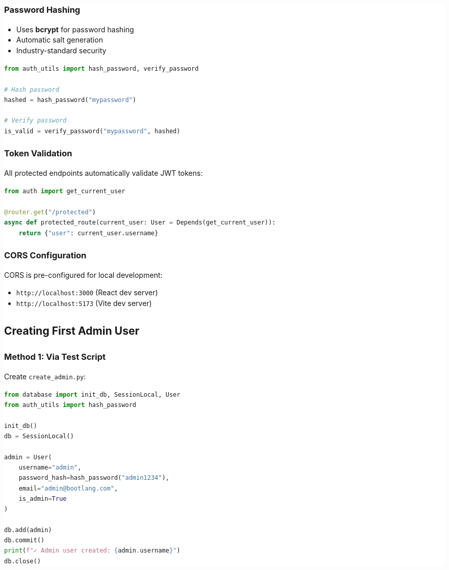 ### Password Hashing

- Uses **bcrypt** for password hashing
- Automatic salt generation
- Industry-standard security

```python
from auth_utils import hash_password, verify_password

# Hash password
hashed = hash_password("mypassword")

# Verify password
is_valid = verify_password("mypassword", hashed)
```

### Token Validation

All protected endpoints automatically validate JWT tokens:

```python
from auth import get_current_user

@router.get("/protected")
async def protected_route(current_user: User = Depends(get_current_user)):
    return {"user": current_user.username}
```

### CORS Configuration

CORS is pre-configured for local development:
- `http://localhost:3000` (React dev server)
- `http://localhost:5173` (Vite dev server)

## Creating First Admin User

### Method 1: Via Test Script

Create `create_admin.py`:

```python
from database import init_db, SessionLocal, User
from auth_utils import hash_password

init_db()
db = SessionLocal()

admin = User(
    username="admin",
    password_hash=hash_password("admin1234"),
    email="admin@bootlang.com",
    is_admin=True
)

db.add(admin)
db.commit()
print(f"✓ Admin user created: {admin.username}")
db.close()
```
